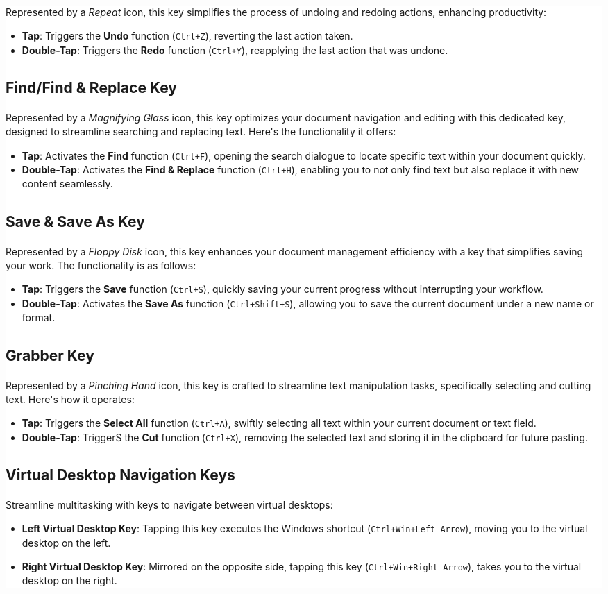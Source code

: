 Represented by a _Repeat_ icon, this key simplifies the process of undoing and redoing actions, enhancing productivity:

- **Tap**: Triggers the **Undo** function (`Ctrl+Z`), reverting the last action taken.
- **Double-Tap**: Triggers the **Redo** function (`Ctrl+Y`), reapplying the last action that was undone.



## Find/Find & Replace Key

Represented by a _Magnifying Glass_ icon, this key optimizes your document navigation and editing with this dedicated key, designed to streamline searching and replacing text. Here's the functionality it offers:

- **Tap**: Activates the **Find** function (`Ctrl+F`), opening the search dialogue to locate specific text within your document quickly.
- **Double-Tap**: Activates the **Find & Replace** function (`Ctrl+H`), enabling you to not only find text but also replace it with new content seamlessly.



## Save & Save As Key

Represented by a _Floppy Disk_ icon, this key enhances your document management efficiency with a key that simplifies saving your work. The functionality is as follows:

- **Tap**: Triggers the **Save** function (`Ctrl+S`), quickly saving your current progress without interrupting your workflow.
- **Double-Tap**: Activates the **Save As** function (`Ctrl+Shift+S`), allowing you to save the current document under a new name or format.



## Grabber Key

Represented by a _Pinching Hand_ icon, this key is crafted to streamline text manipulation tasks, specifically selecting and cutting text. Here's how it operates:

- **Tap**: Triggers the **Select All** function (`Ctrl+A`), swiftly selecting all text within your current document or text field.
- **Double-Tap**: TriggerS the **Cut** function (`Ctrl+X`), removing the selected text and storing it in the clipboard for future pasting.



## Virtual Desktop Navigation Keys

Streamline multitasking with keys to navigate between virtual desktops:

- **Left Virtual Desktop Key**: Tapping this key executes the Windows shortcut (`Ctrl+Win+Left Arrow`), moving you to the virtual desktop on the left.

- **Right Virtual Desktop Key**: Mirrored on the opposite side, tapping this key (`Ctrl+Win+Right Arrow`), takes you to the virtual desktop on the right.

